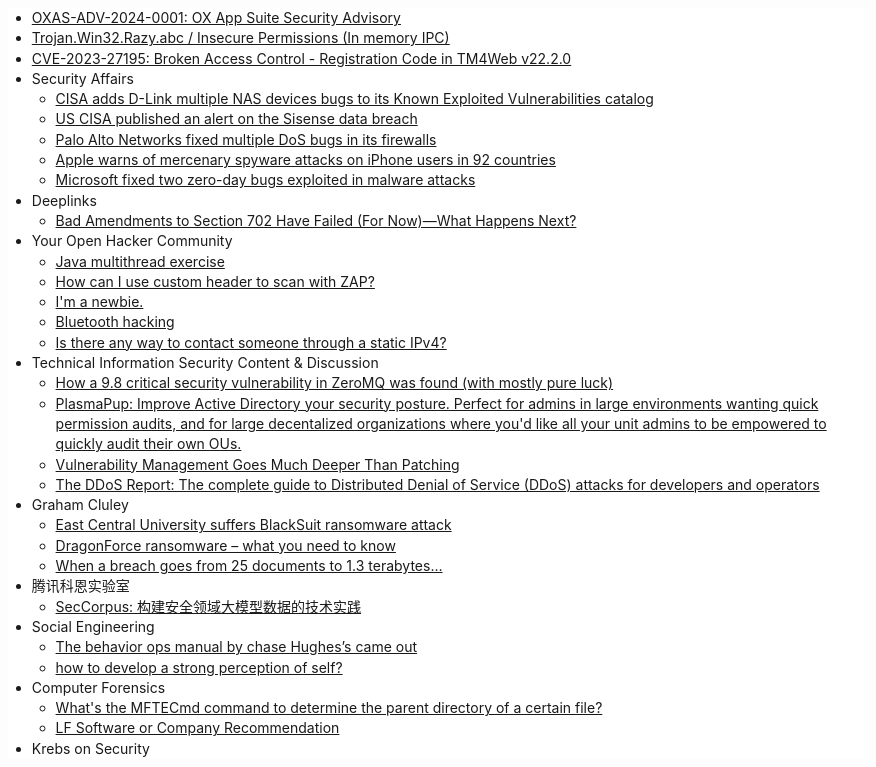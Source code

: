   - [OXAS-ADV-2024-0001: OX App Suite Security Advisory](https://seclists.org/fulldisclosure/2024/Apr/18)
  - [Trojan.Win32.Razy.abc / Insecure Permissions (In memory IPC)](https://seclists.org/fulldisclosure/2024/Apr/17)
  - [CVE-2023-27195: Broken Access Control - Registration Code in	TM4Web v22.2.0](https://seclists.org/fulldisclosure/2024/Apr/16)
- Security Affairs
  - [CISA adds D-Link multiple NAS devices bugs to its Known Exploited Vulnerabilities catalog](https://securityaffairs.com/161739/security/cisa-d-link-multiple-nas-devices-bugs-known-exploited-vulnerabilities-catalog.html)
  - [US CISA published an alert on the Sisense data breach](https://securityaffairs.com/161728/data-breach/sisense-suffers-a-cyber-attack.html)
  - [Palo Alto Networks fixed multiple DoS bugs in its firewalls](https://securityaffairs.com/161724/security/palo-alto-networks-pan-os-dos-2.html)
  - [Apple warns of mercenary spyware attacks on iPhone users in 92 countries](https://securityaffairs.com/161720/security/apple-warns-of-mercenary-spyware-attacks-on-iphone-users-in-92-countries.html)
  - [Microsoft fixed two zero-day bugs exploited in malware attacks](https://securityaffairs.com/161692/security/two-zero-day-malware-attacks.html)
- Deeplinks
  - [Bad Amendments to Section 702 Have Failed (For Now)—What Happens Next?](https://www.eff.org/deeplinks/2024/04/bad-amendments-section-702-have-failed-now-what-happens-next)
- Your Open Hacker Community
  - [Java multithread exercise](https://www.reddit.com/r/HowToHack/comments/1c1sbgd/java_multithread_exercise/)
  - [How can I use custom header to scan with ZAP?](https://www.reddit.com/r/HowToHack/comments/1c1qnet/how_can_i_use_custom_header_to_scan_with_zap/)
  - [I'm a newbie.](https://www.reddit.com/r/HowToHack/comments/1c1qbjw/im_a_newbie/)
  - [Bluetooth hacking](https://www.reddit.com/r/HowToHack/comments/1c1foil/bluetooth_hacking/)
  - [Is there any way to contact someone through a static IPv4?](https://www.reddit.com/r/HowToHack/comments/1c19zkf/is_there_any_way_to_contact_someone_through_a/)
- Technical Information Security Content & Discussion
  - [How a 9.8 critical security vulnerability in ZeroMQ was found (with mostly pure luck)](https://www.reddit.com/r/netsec/comments/1c1o1l3/how_a_98_critical_security_vulnerability_in/)
  - [PlasmaPup: Improve Active Directory your security posture. Perfect for admins in large environments wanting quick permission audits, and for large decentalized organizations where you'd like all your unit admins to be empowered to quickly audit their own OUs.](https://www.reddit.com/r/netsec/comments/1c1c8fh/plasmapup_improve_active_directory_your_security/)
  - [Vulnerability Management Goes Much Deeper Than Patching](https://www.reddit.com/r/netsec/comments/1c1fmw4/vulnerability_management_goes_much_deeper_than/)
  - [The DDoS Report: The complete guide to Distributed Denial of Service (DDoS) attacks for developers and operators](https://www.reddit.com/r/netsec/comments/1c1bb3w/the_ddos_report_the_complete_guide_to_distributed/)
- Graham Cluley
  - [East Central University suffers BlackSuit ransomware attack](https://www.bitdefender.com/blog/hotforsecurity/east-central-university-suffers-blacksuit-ransomware-attack/)
  - [DragonForce ransomware – what you need to know](https://www.tripwire.com/state-of-security/dragonforce-ransomware-what-you-need-know)
  - [When a breach goes from 25 documents to 1.3 terabytes…](https://grahamcluley.com/when-a-breach-goes-from-25-documents-to-1-3-terabytes/)
- 腾讯科恩实验室
  - [SecCorpus: 构建安全领域大模型数据的技术实践](https://mp.weixin.qq.com/s?__biz=MzU1MjgwNzc4Ng==&mid=2247510954&idx=1&sn=c419fd9946096bb076ef53f3e3415933&chksm=fbfe97afcc891eb9fb422fb3fe2bc516b42e1994ef87e498a5a7ca1239c6f719838629d7772b&scene=58&subscene=0#rd)
- Social Engineering
  - [The behavior ops manual by chase Hughes’s came out](https://www.reddit.com/r/SocialEngineering/comments/1c1ngpc/the_behavior_ops_manual_by_chase_hughess_came_out/)
  - [how to develop a strong perception of self?](https://www.reddit.com/r/SocialEngineering/comments/1c19aei/how_to_develop_a_strong_perception_of_self/)
- Computer Forensics
  - [What's the MFTECmd command to determine the parent directory of a certain file?](https://www.reddit.com/r/computerforensics/comments/1c1n2h5/whats_the_mftecmd_command_to_determine_the_parent/)
  - [LF Software or Company Recommendation](https://www.reddit.com/r/computerforensics/comments/1c12xub/lf_software_or_company_recommendation/)
- Krebs on Security